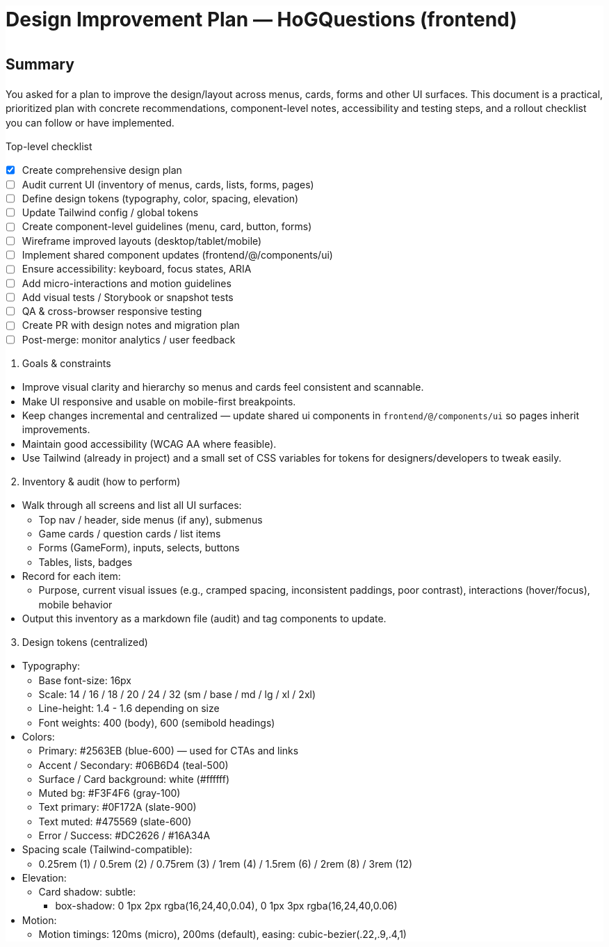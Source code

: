 # Design Improvement Plan — HoGQuestions (frontend)

Summary
-------
You asked for a plan to improve the design/layout across menus, cards, forms and other UI surfaces. This document is a practical, prioritized plan with concrete recommendations, component-level notes, accessibility and testing steps, and a rollout checklist you can follow or have implemented.

Top-level checklist
- [x] Create comprehensive design plan
- [ ] Audit current UI (inventory of menus, cards, lists, forms, pages)
- [ ] Define design tokens (typography, color, spacing, elevation)
- [ ] Update Tailwind config / global tokens
- [ ] Create component-level guidelines (menu, card, button, forms)
- [ ] Wireframe improved layouts (desktop/tablet/mobile)
- [ ] Implement shared component updates (frontend/@/components/ui)
- [ ] Ensure accessibility: keyboard, focus states, ARIA
- [ ] Add micro-interactions and motion guidelines
- [ ] Add visual tests / Storybook or snapshot tests
- [ ] QA & cross-browser responsive testing
- [ ] Create PR with design notes and migration plan
- [ ] Post-merge: monitor analytics / user feedback

1. Goals & constraints
- Improve visual clarity and hierarchy so menus and cards feel consistent and scannable.
- Make UI responsive and usable on mobile-first breakpoints.
- Keep changes incremental and centralized — update shared ui components in `frontend/@/components/ui` so pages inherit improvements.
- Maintain good accessibility (WCAG AA where feasible).
- Use Tailwind (already in project) and a small set of CSS variables for tokens for designers/developers to tweak easily.

2. Inventory & audit (how to perform)
- Walk through all screens and list all UI surfaces:
  - Top nav / header, side menus (if any), submenus
  - Game cards / question cards / list items
  - Forms (GameForm), inputs, selects, buttons
  - Tables, lists, badges
- Record for each item:
  - Purpose, current visual issues (e.g., cramped spacing, inconsistent paddings, poor contrast), interactions (hover/focus), mobile behavior
- Output this inventory as a markdown file (audit) and tag components to update.

3. Design tokens (centralized)
- Typography:
  - Base font-size: 16px
  - Scale: 14 / 16 / 18 / 20 / 24 / 32 (sm / base / md / lg / xl / 2xl)
  - Line-height: 1.4 - 1.6 depending on size
  - Font weights: 400 (body), 600 (semibold headings)
- Colors:
  - Primary: #2563EB (blue-600) — used for CTAs and links
  - Accent / Secondary: #06B6D4 (teal-500)
  - Surface / Card background: white (#ffffff)
  - Muted bg: #F3F4F6 (gray-100)
  - Text primary: #0F172A (slate-900)
  - Text muted: #475569 (slate-600)
  - Error / Success: #DC2626 / #16A34A
- Spacing scale (Tailwind-compatible):
  - 0.25rem (1) / 0.5rem (2) / 0.75rem (3) / 1rem (4) / 1.5rem (6) / 2rem (8) / 3rem (12)
- Elevation:
  - Card shadow: subtle:
    - box-shadow: 0 1px 2px rgba(16,24,40,0.04), 0 1px 3px rgba(16,24,40,0.06)
- Motion:
  - Motion timings: 120ms (micro), 200ms (default), easing: cubic-bezier(.22,.9,.4,1)